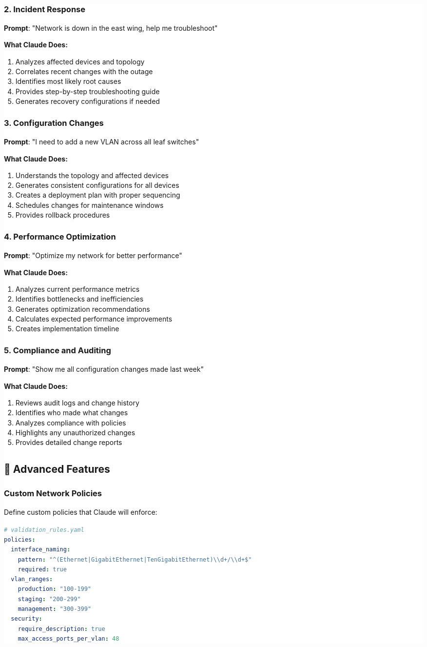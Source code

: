 ### **2. Incident Response**

**Prompt**: "Network is down in the east wing, help me troubleshoot"

**What Claude Does:**
1. Analyzes affected devices and topology
2. Correlates recent changes with the outage
3. Identifies most likely root causes
4. Provides step-by-step troubleshooting guide
5. Generates recovery configurations if needed

### **3. Configuration Changes**

**Prompt**: "I need to add a new VLAN across all leaf switches"

**What Claude Does:**
1. Understands the topology and affected devices
2. Generates consistent configurations for all devices
3. Creates a deployment plan with proper sequencing
4. Schedules changes for maintenance windows
5. Provides rollback procedures

### **4. Performance Optimization**

**Prompt**: "Optimize my network for better performance"

**What Claude Does:**
1. Analyzes current performance metrics
2. Identifies bottlenecks and inefficiencies
3. Generates optimization recommendations
4. Calculates expected performance improvements
5. Creates implementation timeline

### **5. Compliance and Auditing**

**Prompt**: "Show me all configuration changes made last week"

**What Claude Does:**
1. Reviews audit logs and change history
2. Identifies who made what changes
3. Analyzes compliance with policies
4. Highlights any unauthorized changes
5. Provides detailed change reports

## 🔧 **Advanced Features**

### **Custom Network Policies**

Define custom policies that Claude will enforce:

```yaml
# validation_rules.yaml
policies:
  interface_naming:
    pattern: "^(Ethernet|GigabitEthernet|TenGigabitEthernet)\\d+/\\d+$"
    required: true
  vlan_ranges:
    production: "100-199"
    staging: "200-299"
    management: "300-399"
  security:
    require_description: true
    max_access_ports_per_vlan: 48
```
